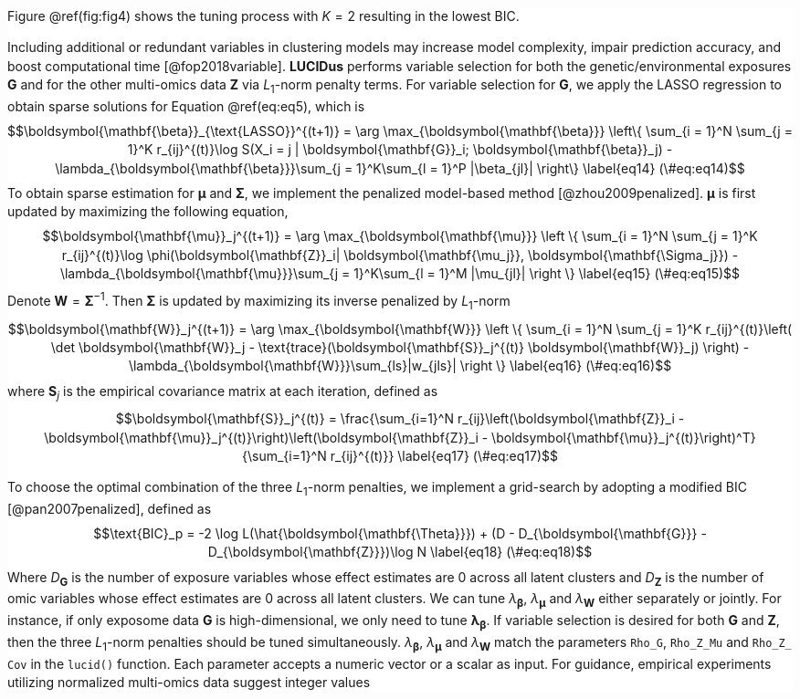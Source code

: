 Figure \@ref(fig:fig4) shows the tuning process with $K = 2$ resulting
in the lowest BIC.

Including additional or redundant variables in clustering models may
increase model complexity, impair prediction accuracy, and boost
computational time [@fop2018variable]. **LUCIDus** performs variable
selection for both the genetic/environmental exposures
$\boldsymbol{\mathbf{G}}$ and for the other multi-omics data
$\boldsymbol{\mathbf{Z}}$ via $L_1$-norm penalty terms. For variable
selection for $\boldsymbol{\mathbf{G}}$, we apply the LASSO regression
to obtain sparse solutions for Equation \@ref(eq:eq5), which is
$$\boldsymbol{\mathbf{\beta}}_{\text{LASSO}}^{(t+1)} = \arg \max_{\boldsymbol{\mathbf{\beta}}} \left\{ \sum_{i = 1}^N \sum_{j = 1}^K r_{ij}^{(t)}\log S(X_i = j | \boldsymbol{\mathbf{G}}_i; \boldsymbol{\mathbf{\beta}}_j) - \lambda_{\boldsymbol{\mathbf{\beta}}}\sum_{j = 1}^K\sum_{l = 1}^P |\beta_{jl}| \right\}
     \label{eq14}   (\#eq:eq14)$$
To obtain sparse estimation for $\boldsymbol{\mathbf{\mu}}$ and
$\boldsymbol{\mathbf{\Sigma}}$, we implement the penalized model-based
method [@zhou2009penalized]. $\boldsymbol{\mathbf{\mu}}$ is first
updated by maximizing the following equation,
$$\boldsymbol{\mathbf{\mu}}_j^{(t+1)} = \arg \max_{\boldsymbol{\mathbf{\mu}}} \left \{ \sum_{i = 1}^N \sum_{j = 1}^K r_{ij}^{(t)}\log \phi(\boldsymbol{\mathbf{Z}}_i| \boldsymbol{\mathbf{\mu_j}}, \boldsymbol{\mathbf{\Sigma_j}}) - \lambda_{\boldsymbol{\mathbf{\mu}}}\sum_{j = 1}^K\sum_{l = 1}^M |\mu_{jl}| \right \}
    \label{eq15}   (\#eq:eq15)$$
Denote $\boldsymbol{\mathbf{W}} = \boldsymbol{\mathbf{\Sigma}}^{-1}$.
Then $\boldsymbol{\mathbf{\Sigma}}$ is updated by maximizing its inverse
penalized by $L_1$-norm
$$\boldsymbol{\mathbf{W}}_j^{(t+1)} = \arg \max_{\boldsymbol{\mathbf{W}}} \left \{ \sum_{i = 1}^N \sum_{j = 1}^K r_{ij}^{(t)}\left( \det \boldsymbol{\mathbf{W}}_j - \text{trace}(\boldsymbol{\mathbf{S}}_j^{(t)} \boldsymbol{\mathbf{W}}_j) \right) - \lambda_{\boldsymbol{\mathbf{W}}}\sum_{ls}|w_{jls}| \right \}
    \label{eq16}   (\#eq:eq16)$$
where $\boldsymbol{\mathbf{S}}_j$ is the empirical covariance matrix at
each iteration, defined as
$$\boldsymbol{\mathbf{S}}_j^{(t)} = \frac{\sum_{i=1}^N r_{ij}\left(\boldsymbol{\mathbf{Z}}_i - \boldsymbol{\mathbf{\mu}}_j^{(t)}\right)\left(\boldsymbol{\mathbf{Z}}_i - \boldsymbol{\mathbf{\mu}}_j^{(t)}\right)^T}{\sum_{i=1}^N r_{ij}^{(t)}}
    \label{eq17}   (\#eq:eq17)$$

To choose the optimal combination of the three $L_1$-norm penalties, we
implement a grid-search by adopting a modified BIC [@pan2007penalized],
defined as
$$\text{BIC}_p = -2 \log L(\hat{\boldsymbol{\mathbf{\Theta}}}) + (D - D_{\boldsymbol{\mathbf{G}}} - D_{\boldsymbol{\mathbf{Z}}})\log N
    \label{eq18}   (\#eq:eq18)$$
Where $D_{\boldsymbol{\mathbf{G}}}$ is the number of exposure variables
whose effect estimates are 0 across all latent clusters and
$D_{\boldsymbol{\mathbf{Z}}}$ is the number of omic variables whose
effect estimates are 0 across all latent clusters. We can tune
$\lambda_{\boldsymbol{\mathbf{\beta}}}$,
$\lambda_{\boldsymbol{\mathbf{\mu}}}$ and
$\lambda_{\boldsymbol{\mathbf{W}}}$ either separately or jointly. For
instance, if only exposome data $\boldsymbol{\mathbf{G}}$ is
high-dimensional, we only need to tune
$\boldsymbol{\mathbf{\lambda}}_{\boldsymbol{\mathbf{\beta}}}$. If
variable selection is desired for both $\boldsymbol{\mathbf{G}}$ and
$\boldsymbol{\mathbf{Z}}$, then the three $L_1$-norm penalties should be
tuned simultaneously. $\lambda_{\boldsymbol{\mathbf{\beta}}}$,
$\lambda_{\boldsymbol{\mathbf{\mu}}}$ and
$\lambda_{\boldsymbol{\mathbf{W}}}$ match the parameters `Rho_G`,
`Rho_Z_Mu` and `Rho_Z_Cov` in the `lucid()` function. Each parameter
accepts a numeric vector or a scalar as input. For guidance, empirical
experiments utilizing normalized multi-omics data suggest integer values